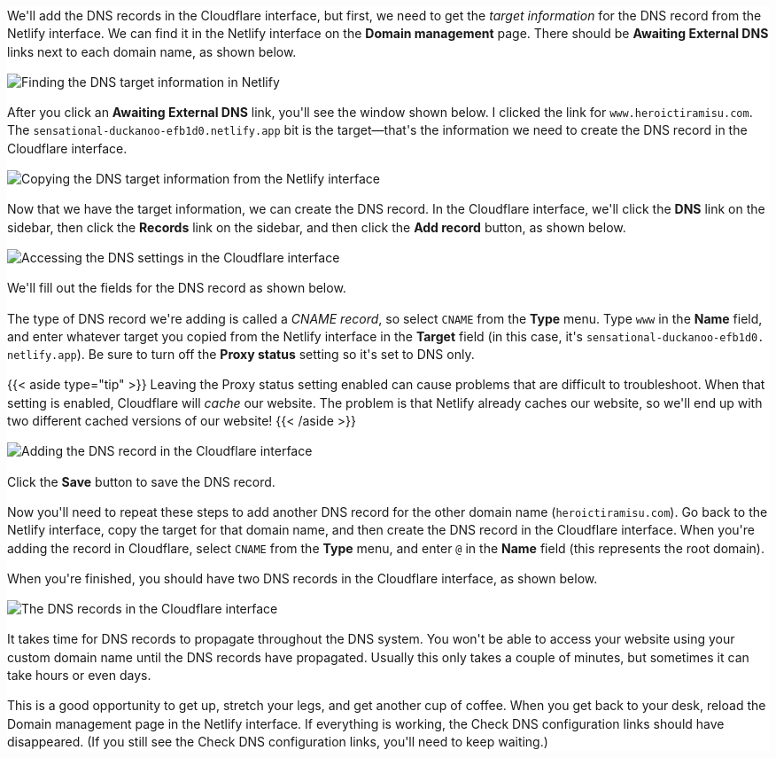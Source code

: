 We'll add the DNS records in the Cloudflare interface, but first, we need to get the *target information* for the DNS record from the Netlify interface. We can find it in the Netlify interface on the **Domain management** page. There should be **Awaiting External DNS** links next to each domain name, as shown below.

![Finding the DNS target information in Netlify](/images/figures/figure-20.png)

After you click an **Awaiting External DNS** link, you'll see the window shown below. I clicked the link for `www.heroictiramisu.com`. The `sensational-duckanoo-efb1d0.netlify.app` bit is the target—that's the information we need to create the DNS record in the Cloudflare interface. 

![Copying the DNS target information from the Netlify interface](/images/figures/figure-21.png)

Now that we have the target information, we can create the DNS record. In the Cloudflare interface, we'll click the **DNS** link on the sidebar, then click the **Records** link on the sidebar, and then click the **Add record** button, as shown below. 

![Accessing the DNS settings in the Cloudflare interface](/images/figures/figure-22.png)

We'll fill out the fields for the DNS record as shown below. 

The type of DNS record we're adding is called a *CNAME record*, so select `CNAME` from the **Type** menu. Type `www` in the **Name** field, and enter whatever target you copied from the Netlify interface in the **Target** field (in this case, it's `sensational-duckanoo-efb1d0.netlify.app`). Be sure to turn off the **Proxy status** setting so it's set to DNS only.

{{< aside type="tip" >}}
Leaving the Proxy status setting enabled can cause problems that are difficult to troubleshoot. When that setting is enabled, Cloudflare will *cache* our website. The problem is that Netlify already caches our website, so we'll end up with two different cached versions of our website!
{{< /aside >}}

![Adding the DNS record in the Cloudflare interface](/images/figures/figure-23.png)

Click the **Save** button to save the DNS record. 

Now you'll need to repeat these steps to add another DNS record for the other domain name (`heroictiramisu.com`). Go back to the Netlify interface, copy the target for that domain name, and then create the DNS record in the Cloudflare interface. When you're adding the record in Cloudflare, select `CNAME` from the **Type** menu, and enter `@` in the **Name** field (this represents the root domain).

When you're finished, you should have two DNS records in the Cloudflare interface, as shown below.

![The DNS records in the Cloudflare interface](/images/figures/figure-24.png)

It takes time for DNS records to propagate throughout the DNS system. You won't be able to access your website using your custom domain name until the DNS records have propagated. Usually this only takes a couple of minutes, but sometimes it can take hours or even days. 

This is a good opportunity to get up, stretch your legs, and get another cup of coffee. When you get back to your desk, reload the Domain management page in the Netlify interface. If everything is working, the Check DNS configuration links should have disappeared. (If you still see the Check DNS configuration links, you'll need to keep waiting.)
